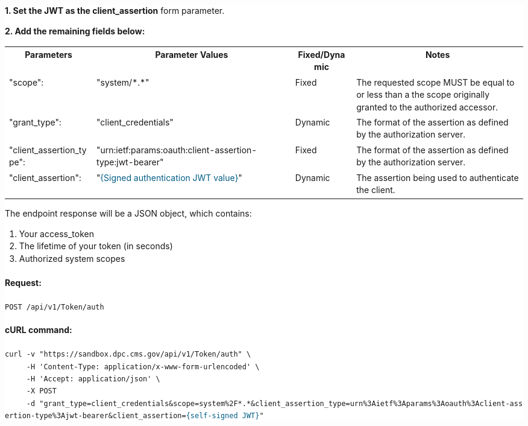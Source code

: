**1. Set the JWT as the client_assertion** form parameter.

**2. Add the remaining fields below:**

<table cellspacing="0" class="guide__table">
  <tr>
    <th cellspacing="0">Parameters</th>
    <th cellspacing="0">Parameter Values</th>
    <th cellspacing="0">Fixed/Dynamic</th>
    <th cellspacing="0" style="width: 33%">Notes</th>
  </tr>
  <tr>
    <td cellspacing="0">"scope":</td>
    <td cellspacing="0">"system/*.*"</td>
    <td cellspacing="0">Fixed</td>
    <td cellspacing="0">The requested scope MUST be equal to or less than a the scope originally granted to the authorized accessor.</td>
  </tr>
  <tr>
    <td cellspacing="0">"grant_type":</td>
    <td cellspacing="0">"client_credentials"</td>
    <td cellspacing="0">Dynamic</td>
    <td cellspacing="0">The format of the assertion as defined by the authorization server.</td>
  </tr>
  <tr>
    <td cellspacing="0">"client_assertion_type":</td>
    <td cellspacing="0">"urn:ietf:params:oauth:client-assertion-type:jwt-bearer"</td>
    <td cellspacing="0">Fixed</td>
    <td cellspacing="0">The format of the assertion as defined by the authorization server.</td>
  </tr>
  <tr>
    <td cellspacing="0">"client_assertion":</td>
    <td cellspacing="0">"<span style="color: #045E87;">{Signed authentication JWT value}</span>"</td>
    <td cellspacing="0">Dynamic</td>
    <td cellspacing="0">The assertion being used to authenticate the client.</td>
  </tr>
</table>

The endpoint response will be a JSON object, which contains:

1. Your access_token
2. The lifetime of your token (in seconds)
3. Authorized system scopes

#### Request:

~~~
POST /api/v1/Token/auth
~~~

#### cURL command:

<pre class="highlight"><code>curl -v "https://sandbox.dpc.cms.gov/api/v1/Token/auth" \
     -H 'Content-Type: application/x-www-form-urlencoded' \
     -H 'Accept: application/json' \
     -X POST
     -d "grant_type=client_credentials&scope=system%2F*.*&client_assertion_type=urn%3Aietf%3Aparams%3Aoauth%3Aclient-assertion-type%3Ajwt-bearer&client_assertion=<span style="color: #045E87;">{self-signed JWT}</span>"</code></pre>
